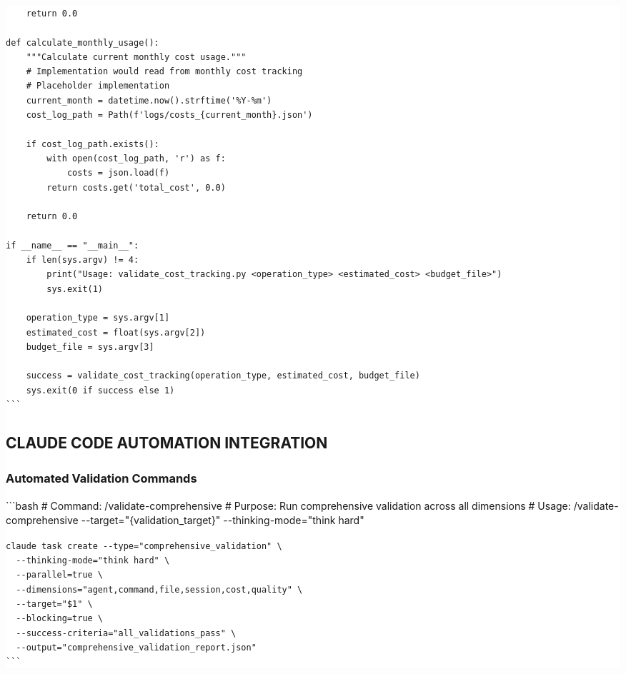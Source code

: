         return 0.0
    
    def calculate_monthly_usage():
        """Calculate current monthly cost usage."""
        # Implementation would read from monthly cost tracking
        # Placeholder implementation
        current_month = datetime.now().strftime('%Y-%m')
        cost_log_path = Path(f'logs/costs_{current_month}.json')
        
        if cost_log_path.exists():
            with open(cost_log_path, 'r') as f:
                costs = json.load(f)
            return costs.get('total_cost', 0.0)
        
        return 0.0
    
    if __name__ == "__main__":
        if len(sys.argv) != 4:
            print("Usage: validate_cost_tracking.py <operation_type> <estimated_cost> <budget_file>")
            sys.exit(1)
        
        operation_type = sys.argv[1]
        estimated_cost = float(sys.argv[2])
        budget_file = sys.argv[3]
        
        success = validate_cost_tracking(operation_type, estimated_cost, budget_file)
        sys.exit(0 if success else 1)
    ```
  </cost-validation-script>
  
</validation-scripts>

## CLAUDE CODE AUTOMATION INTEGRATION

<claude-code-integration>
  
  ### Automated Validation Commands
  
  <validation-commands>
    ```bash
    # Command: /validate-comprehensive
    # Purpose: Run comprehensive validation across all dimensions
    # Usage: /validate-comprehensive --target="{validation_target}" --thinking-mode="think hard"
    
    claude task create --type="comprehensive_validation" \
      --thinking-mode="think hard" \
      --parallel=true \
      --dimensions="agent,command,file,session,cost,quality" \
      --target="$1" \
      --blocking=true \
      --success-criteria="all_validations_pass" \
      --output="comprehensive_validation_report.json"
    ```
    
